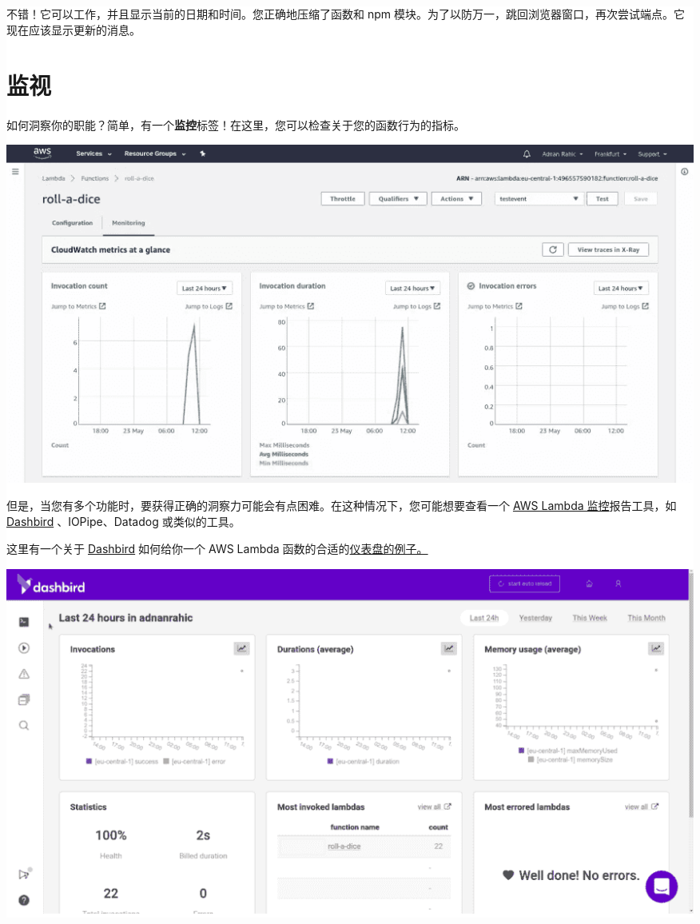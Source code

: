 不错！它可以工作，并且显示当前的日期和时间。您正确地压缩了函数和 npm 模块。为了以防万一，跳回浏览器窗口，再次尝试端点。它现在应该显示更新的消息。

# 监视

如何洞察你的职能？简单，有一个**监控**标签！在这里，您可以检查关于您的函数行为的指标。

![](img/b8ebdb3405c03cc0a84b360370f6032e.png)

但是，当您有多个功能时，要获得正确的洞察力可能会有点困难。在这种情况下，您可能想要查看一个 [AWS Lambda 监控](https://dashbird.io/monitor-aws-lambda/)报告工具，如 [Dashbird](https://dashbird.io/features/) 、IOPipe、Datadog 或类似的工具。

这里有一个关于 [Dashbird](https://dashbird.io/) 如何给你一个 AWS Lambda 函数的合适的[仪表盘的例子。](https://dashbird.io/features/aws-lambda-serverless-monitoring/)

![](img/546ab76c65950871b8b8a4f54be66325.png)
